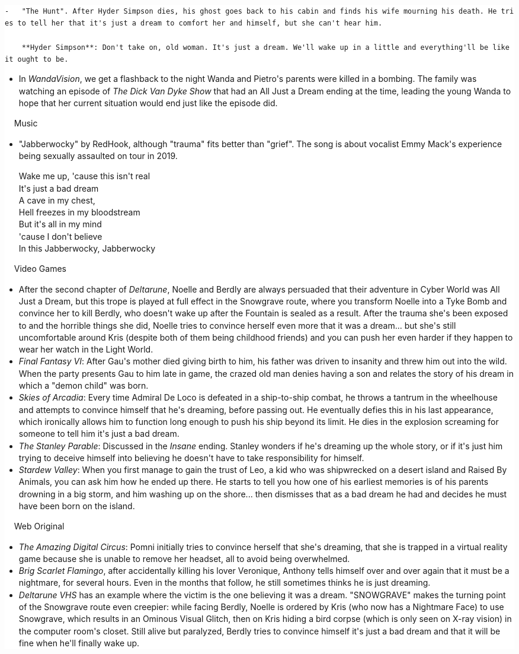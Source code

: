     -   "The Hunt". After Hyder Simpson dies, his ghost goes back to his cabin and finds his wife mourning his death. He tries to tell her that it's just a dream to comfort her and himself, but she can't hear him.
        
        **Hyder Simpson**: Don't take on, old woman. It's just a dream. We'll wake up in a little and everything'll be like it ought to be.
        
-   In _WandaVision_, we get a flashback to the night Wanda and Pietro's parents were killed in a bombing. The family was watching an episode of _The Dick Van Dyke Show_ that had an All Just a Dream ending at the time, leading the young Wanda to hope that her current situation would end just like the episode did.

    Music 

-   "Jabberwocky" by RedHook, although "trauma" fits better than "grief". The song is about vocalist Emmy Mack's experience being sexually assaulted on tour in 2019.
    
    Wake me up, 'cause this isn't real  
    It's just a bad dream  
    A cave in my chest,  
    Hell freezes in my bloodstream  
    But it's all in my mind  
    'cause I don't believe  
    In this Jabberwocky, Jabberwocky  
    

    Video Games 

-   After the second chapter of _Deltarune_, Noelle and Berdly are always persuaded that their adventure in Cyber World was All Just a Dream, but this trope is played at full effect in the Snowgrave route, where you transform Noelle into a Tyke Bomb and convince her to kill Berdly, who doesn't wake up after the Fountain is sealed as a result. After the trauma she's been exposed to and the horrible things she did, Noelle tries to convince herself even more that it was a dream... but she's still uncomfortable around Kris (despite both of them being childhood friends) and you can push her even harder if they happen to wear her watch in the Light World.
-   _Final Fantasy VI_: After Gau's mother died giving birth to him, his father was driven to insanity and threw him out into the wild. When the party presents Gau to him late in game, the crazed old man denies having a son and relates the story of his dream in which a "demon child" was born.
-   _Skies of Arcadia_: Every time Admiral De Loco is defeated in a ship-to-ship combat, he throws a tantrum in the wheelhouse and attempts to convince himself that he's dreaming, before passing out. He eventually defies this in his last appearance, which ironically allows him to function long enough to push his ship beyond its limit. He dies in the explosion screaming for someone to tell him it's just a bad dream.
-   _The Stanley Parable_: Discussed in the _Insane_ ending. Stanley wonders if he's dreaming up the whole story, or if it's just him trying to deceive himself into believing he doesn't have to take responsibility for himself.
-   _Stardew Valley_: When you first manage to gain the trust of Leo, a kid who was shipwrecked on a desert island and Raised By Animals, you can ask him how he ended up there. He starts to tell you how one of his earliest memories is of his parents drowning in a big storm, and him washing up on the shore... then dismisses that as a bad dream he had and decides he must have been born on the island.

    Web Original 

-   _The Amazing Digital Circus_: Pomni initially tries to convince herself that she's dreaming, that she is trapped in a virtual reality game because she is unable to remove her headset, all to avoid being overwhelmed.
-   _Brig Scarlet Flamingo_, after accidentally killing his lover Veronique, Anthony tells himself over and over again that it must be a nightmare, for several hours. Even in the months that follow, he still sometimes thinks he is just dreaming.
-   _Deltarune VHS_ has an example where the victim is the one believing it was a dream. "SNOWGRAVE" makes the turning point of the Snowgrave route even creepier: while facing Berdly, Noelle is ordered by Kris (who now has a Nightmare Face) to use Snowgrave, which results in an Ominous Visual Glitch, then on Kris hiding a bird corpse (which is only seen on X-ray vision) in the computer room's closet. Still alive but paralyzed, Berdly tries to convince himself it's just a bad dream and that it will be fine when he'll finally wake up.